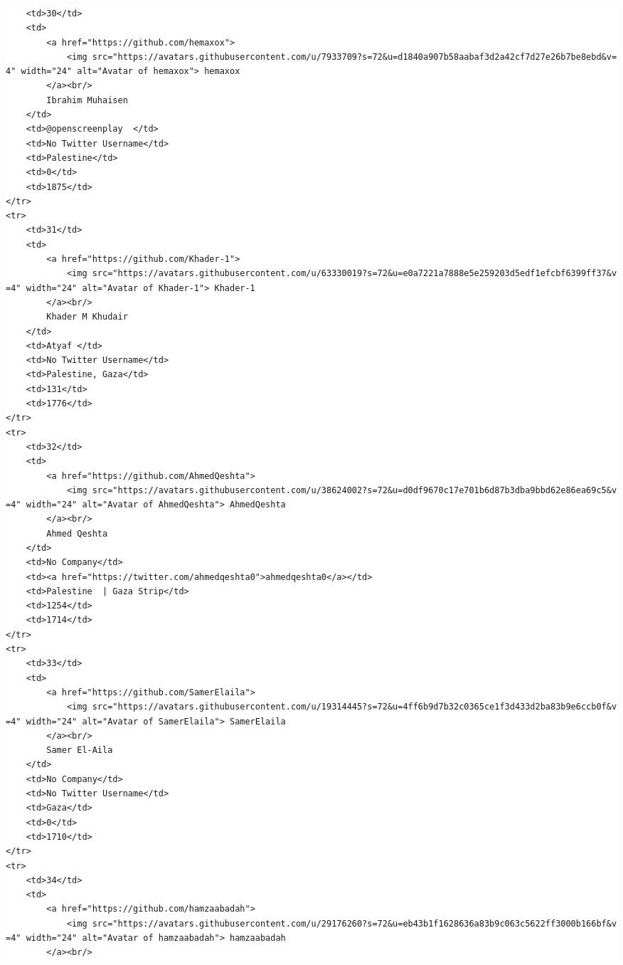 		<td>30</td>
		<td>
			<a href="https://github.com/hemaxox">
				<img src="https://avatars.githubusercontent.com/u/7933709?s=72&u=d1840a907b58aabaf3d2a42cf7d27e26b7be8ebd&v=4" width="24" alt="Avatar of hemaxox"> hemaxox
			</a><br/>
			Ibrahim Muhaisen
		</td>
		<td>@openscreenplay  </td>
		<td>No Twitter Username</td>
		<td>Palestine</td>
		<td>0</td>
		<td>1875</td>
	</tr>
	<tr>
		<td>31</td>
		<td>
			<a href="https://github.com/Khader-1">
				<img src="https://avatars.githubusercontent.com/u/63330019?s=72&u=e0a7221a7888e5e259203d5edf1efcbf6399ff37&v=4" width="24" alt="Avatar of Khader-1"> Khader-1
			</a><br/>
			Khader M Khudair
		</td>
		<td>Atyaf </td>
		<td>No Twitter Username</td>
		<td>Palestine, Gaza</td>
		<td>131</td>
		<td>1776</td>
	</tr>
	<tr>
		<td>32</td>
		<td>
			<a href="https://github.com/AhmedQeshta">
				<img src="https://avatars.githubusercontent.com/u/38624002?s=72&u=d0df9670c17e701b6d87b3dba9bbd62e86ea69c5&v=4" width="24" alt="Avatar of AhmedQeshta"> AhmedQeshta
			</a><br/>
			Ahmed Qeshta 
		</td>
		<td>No Company</td>
		<td><a href="https://twitter.com/ahmedqeshta0">ahmedqeshta0</a></td>
		<td>Palestine  | Gaza Strip</td>
		<td>1254</td>
		<td>1714</td>
	</tr>
	<tr>
		<td>33</td>
		<td>
			<a href="https://github.com/SamerElaila">
				<img src="https://avatars.githubusercontent.com/u/19314445?s=72&u=4ff6b9d7b32c0365ce1f3d433d2ba83b9e6ccb0f&v=4" width="24" alt="Avatar of SamerElaila"> SamerElaila
			</a><br/>
			Samer El-Aila
		</td>
		<td>No Company</td>
		<td>No Twitter Username</td>
		<td>Gaza</td>
		<td>0</td>
		<td>1710</td>
	</tr>
	<tr>
		<td>34</td>
		<td>
			<a href="https://github.com/hamzaabadah">
				<img src="https://avatars.githubusercontent.com/u/29176260?s=72&u=eb43b1f1628636a83b9c063c5622ff3000b166bf&v=4" width="24" alt="Avatar of hamzaabadah"> hamzaabadah
			</a><br/>